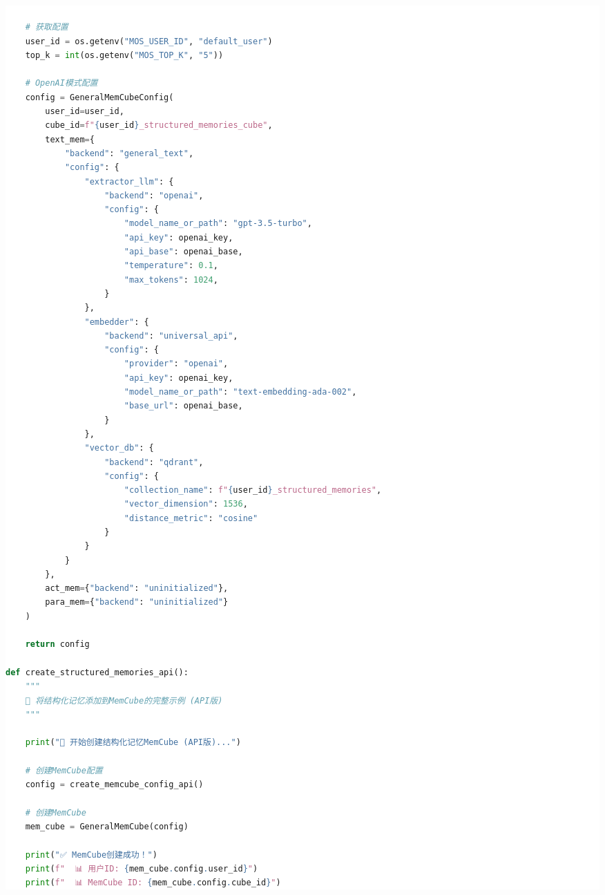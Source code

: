 ```python
    
    # 获取配置
    user_id = os.getenv("MOS_USER_ID", "default_user")
    top_k = int(os.getenv("MOS_TOP_K", "5"))
    
    # OpenAI模式配置
    config = GeneralMemCubeConfig(
        user_id=user_id,
        cube_id=f"{user_id}_structured_memories_cube",
        text_mem={
            "backend": "general_text",
            "config": {
                "extractor_llm": {
                    "backend": "openai",
                    "config": {
                        "model_name_or_path": "gpt-3.5-turbo",
                        "api_key": openai_key,
                        "api_base": openai_base,
                        "temperature": 0.1,
                        "max_tokens": 1024,
                    }
                },
                "embedder": {
                    "backend": "universal_api",
                    "config": {
                        "provider": "openai",
                        "api_key": openai_key,
                        "model_name_or_path": "text-embedding-ada-002",
                        "base_url": openai_base,
                    }
                },
                "vector_db": {
                    "backend": "qdrant",
                    "config": {
                        "collection_name": f"{user_id}_structured_memories",
                        "vector_dimension": 1536,
                        "distance_metric": "cosine"
                    }
                }
            }
        },
        act_mem={"backend": "uninitialized"},
        para_mem={"backend": "uninitialized"}
    )
    
    return config

def create_structured_memories_api():
    """
    🎯 将结构化记忆添加到MemCube的完整示例 (API版)
    """
    
    print("🚀 开始创建结构化记忆MemCube (API版)...")
    
    # 创建MemCube配置
    config = create_memcube_config_api()
    
    # 创建MemCube
    mem_cube = GeneralMemCube(config)
    
    print("✅ MemCube创建成功！")
    print(f"  📊 用户ID: {mem_cube.config.user_id}")
    print(f"  📊 MemCube ID: {mem_cube.config.cube_id}")
```